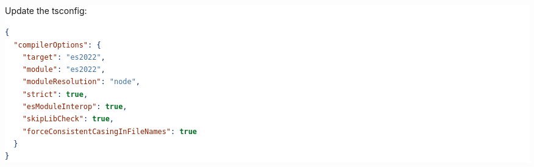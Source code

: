 Update the tsconfig:
```json
{
  "compilerOptions": {
    "target": "es2022",
    "module": "es2022",
    "moduleResolution": "node",
    "strict": true,
    "esModuleInterop": true,
    "skipLibCheck": true,
    "forceConsistentCasingInFileNames": true
  }
}
```